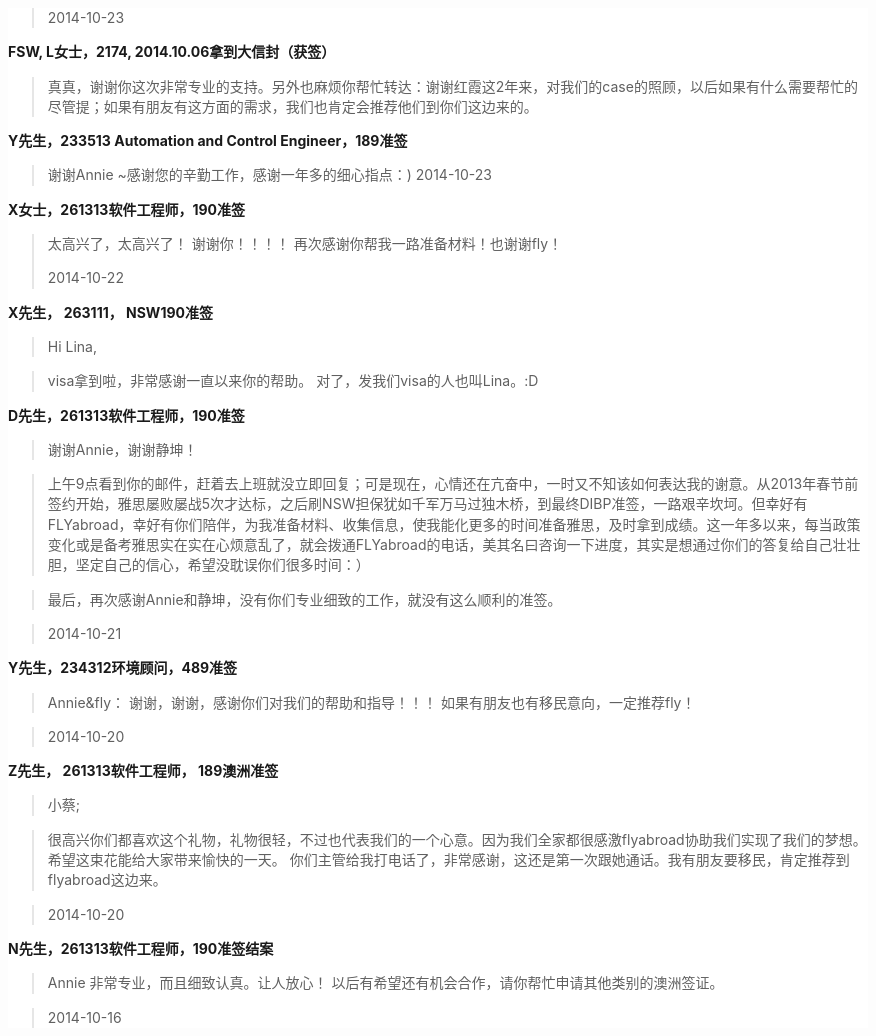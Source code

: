 > 2014-10-23

**FSW, L女士，2174, 2014.10.06拿到大信封（获签）**

> 真真，谢谢你这次非常专业的支持。另外也麻烦你帮忙转达：谢谢红霞这2年来，对我们的case的照顾，以后如果有什么需要帮忙的尽管提；如果有朋友有这方面的需求，我们也肯定会推荐他们到你们这边来的。

**Y先生，233513 Automation and Control Engineer，189准签**

> 谢谢Annie ~感谢您的辛勤工作，感谢一年多的细心指点：)
> 2014-10-23

**X女士，261313软件工程师，190准签**

> 太高兴了，太高兴了！
> 谢谢你！！！！
> 再次感谢你帮我一路准备材料！也谢谢fly！
>
> 2014-10-22

**X先生， 263111， NSW190准签**

> Hi Lina,

> visa拿到啦，非常感谢一直以来你的帮助。
> 对了，发我们visa的人也叫Lina。:D


**D先生，261313软件工程师，190准签**

> 谢谢Annie，谢谢静坤！

> 上午9点看到你的邮件，赶着去上班就没立即回复；可是现在，心情还在亢奋中，一时又不知该如何表达我的谢意。从2013年春节前签约开始，雅思屡败屡战5次才达标，之后刷NSW担保犹如千军万马过独木桥，到最终DIBP准签，一路艰辛坎坷。但幸好有FLYabroad，幸好有你们陪伴，为我准备材料、收集信息，使我能化更多的时间准备雅思，及时拿到成绩。这一年多以来，每当政策变化或是备考雅思实在实在心烦意乱了，就会拨通FLYabroad的电话，美其名曰咨询一下进度，其实是想通过你们的答复给自己壮壮胆，坚定自己的信心，希望没耽误你们很多时间：）

> 最后，再次感谢Annie和静坤，没有你们专业细致的工作，就没有这么顺利的准签。

> 2014-10-21

**Y先生，234312环境顾问，489准签**

> Annie&fly：
> 谢谢，谢谢，感谢你们对我们的帮助和指导！！！
> 如果有朋友也有移民意向，一定推荐fly！

> 2014-10-20

**Z先生， 261313软件工程师， 189澳洲准签**

> 小蔡;

> 很高兴你们都喜欢这个礼物，礼物很轻，不过也代表我们的一个心意。因为我们全家都很感激flyabroad协助我们实现了我们的梦想。希望这束花能给大家带来愉快的一天。
> 你们主管给我打电话了，非常感谢，这还是第一次跟她通话。我有朋友要移民，肯定推荐到flyabroad这边来。

> 2014-10-20

**N先生，261313软件工程师，190准签结案**

> Annie 非常专业，而且细致认真。让人放心！
> 以后有希望还有机会合作，请你帮忙申请其他类别的澳洲签证。

> 2014-10-16

